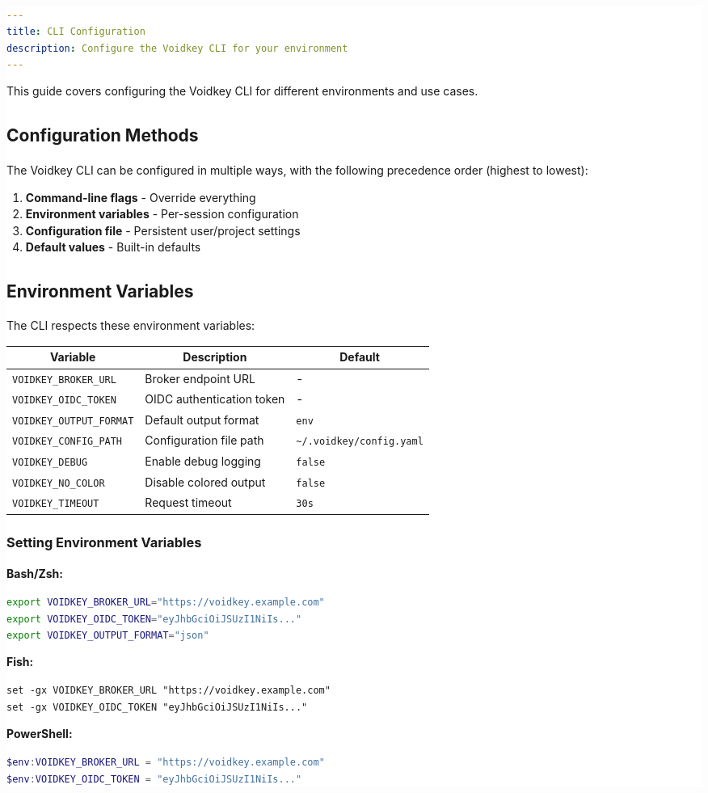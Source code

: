 ```yaml
---
title: CLI Configuration
description: Configure the Voidkey CLI for your environment
---
```


This guide covers configuring the Voidkey CLI for different environments and use cases.

## Configuration Methods

The Voidkey CLI can be configured in multiple ways, with the following precedence order (highest to lowest):

1. **Command-line flags** - Override everything
2. **Environment variables** - Per-session configuration
3. **Configuration file** - Persistent user/project settings
4. **Default values** - Built-in defaults

## Environment Variables

The CLI respects these environment variables:

| Variable | Description | Default |
|----------|-------------|---------|
| `VOIDKEY_BROKER_URL` | Broker endpoint URL | - |
| `VOIDKEY_OIDC_TOKEN` | OIDC authentication token | - |
| `VOIDKEY_OUTPUT_FORMAT` | Default output format | `env` |
| `VOIDKEY_CONFIG_PATH` | Configuration file path | `~/.voidkey/config.yaml` |
| `VOIDKEY_DEBUG` | Enable debug logging | `false` |
| `VOIDKEY_NO_COLOR` | Disable colored output | `false` |
| `VOIDKEY_TIMEOUT` | Request timeout | `30s` |

### Setting Environment Variables

**Bash/Zsh:**
```bash
export VOIDKEY_BROKER_URL="https://voidkey.example.com"
export VOIDKEY_OIDC_TOKEN="eyJhbGciOiJSUzI1NiIs..."
export VOIDKEY_OUTPUT_FORMAT="json"
```

**Fish:**
```fish
set -gx VOIDKEY_BROKER_URL "https://voidkey.example.com"
set -gx VOIDKEY_OIDC_TOKEN "eyJhbGciOiJSUzI1NiIs..."
```

**PowerShell:**
```powershell
$env:VOIDKEY_BROKER_URL = "https://voidkey.example.com"
$env:VOIDKEY_OIDC_TOKEN = "eyJhbGciOiJSUzI1NiIs..."
```

